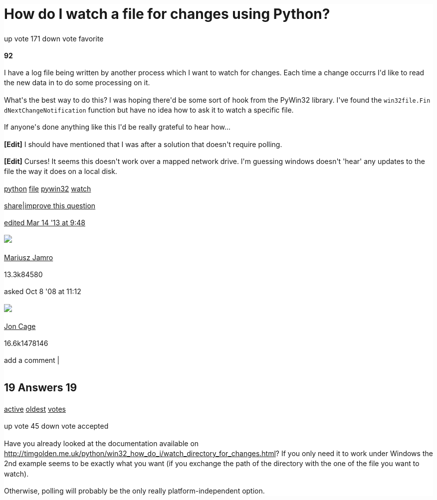 # How do I watch a file for changes using Python?

up vote 171 down vote favorite

**92**

I have a log file being written by another process which I want to watch for changes. Each time a change occurrs I'd like to read the new data in to do some processing on it.

What's the best way to do this? I was hoping there'd be some sort of hook from the PyWin32 library. I've found the `win32file.FindNextChangeNotification` function but have no idea how to ask it to watch a specific file.

If anyone's done anything like this I'd be really grateful to hear how...

**[Edit]** I should have mentioned that I was after a solution that doesn't require polling.

**[Edit]** Curses! It seems this doesn't work over a mapped network drive. I'm guessing windows doesn't 'hear' any updates to the file the way it does on a local disk.

[python](/questions/tagged/python) [file](/questions/tagged/file) [pywin32](/questions/tagged/pywin32) [watch](/questions/tagged/watch)

[share](/q/182197)|[improve this question](/posts/182197/edit)

[edited Mar 14 '13 at 9:48](/posts/182197/revisions)

![](https://www.gravatar.com/avatar/57b2d849509d2058cee4344af8785de9?s=32&d=identicon&r=PG)

[Mariusz Jamro](/users/342473/mariusz-jamro)

13.3k84580

asked Oct 8 '08 at 11:12

![](https://www.gravatar.com/avatar/418a18dde0d9cb4cc434bd38a329190c?s=32&d=identicon&r=PG)

[Jon Cage](/users/15369/jon-cage)

16.6k1478146

add a comment | 

##  19 Answers 19

[ active](/questions/182197/how-do-i-watch-a-file-for-changes-using-python?answertab=active#tab-top) [ oldest](/questions/182197/how-do-i-watch-a-file-for-changes-using-python?answertab=oldest#tab-top) [ votes](/questions/182197/how-do-i-watch-a-file-for-changes-using-python?answertab=votes#tab-top)

up vote 45 down vote accepted

Have you already looked at the documentation available on <http://timgolden.me.uk/python/win32_how_do_i/watch_directory_for_changes.html>? If you only need it to work under Windows the 2nd example seems to be exactly what you want (if you exchange the path of the directory with the one of the file you want to watch). 

Otherwise, polling will probably be the only really platform-independent option.
